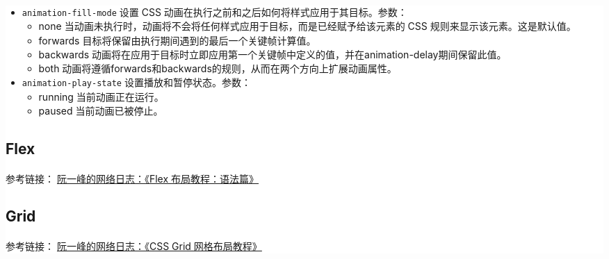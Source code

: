 - `animation-fill-mode` 设置 CSS 动画在执行之前和之后如何将样式应用于其目标。参数：
  - none 当动画未执行时，动画将不会将任何样式应用于目标，而是已经赋予给该元素的 CSS 规则来显示该元素。这是默认值。
  - forwards 目标将保留由执行期间遇到的最后一个关键帧计算值。
  - backwards 动画将在应用于目标时立即应用第一个关键帧中定义的值，并在animation-delay期间保留此值。
  - both 动画将遵循forwards和backwards的规则，从而在两个方向上扩展动画属性。
- `animation-play-state` 设置播放和暂停状态。参数：
  - running 当前动画正在运行。
  - paused 当前动画已被停止。


## Flex
参考链接：
[阮一峰的网络日志：《Flex 布局教程：语法篇》](http://www.ruanyifeng.com/blog/2015/07/flex-grammar.html)

## Grid
参考链接：
[阮一峰的网络日志：《CSS Grid 网格布局教程》](https://www.ruanyifeng.com/blog/2019/03/grid-layout-tutorial.html)


